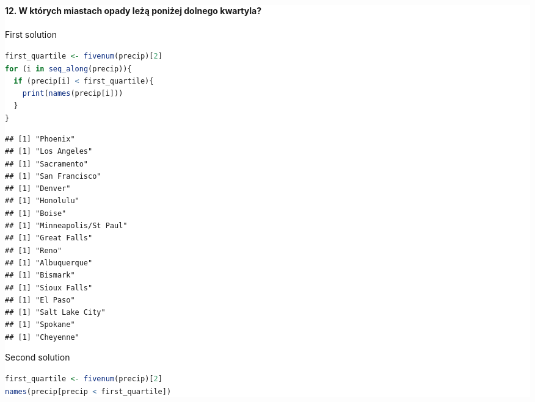 #### 12. W których miastach opady leżą poniżej dolnego kwartyla?

First solution

``` r
first_quartile <- fivenum(precip)[2]
for (i in seq_along(precip)){
  if (precip[i] < first_quartile){
    print(names(precip[i]))
  }
}
```

    ## [1] "Phoenix"
    ## [1] "Los Angeles"
    ## [1] "Sacramento"
    ## [1] "San Francisco"
    ## [1] "Denver"
    ## [1] "Honolulu"
    ## [1] "Boise"
    ## [1] "Minneapolis/St Paul"
    ## [1] "Great Falls"
    ## [1] "Reno"
    ## [1] "Albuquerque"
    ## [1] "Bismark"
    ## [1] "Sioux Falls"
    ## [1] "El Paso"
    ## [1] "Salt Lake City"
    ## [1] "Spokane"
    ## [1] "Cheyenne"

Second solution

``` r
first_quartile <- fivenum(precip)[2]
names(precip[precip < first_quartile])
```
